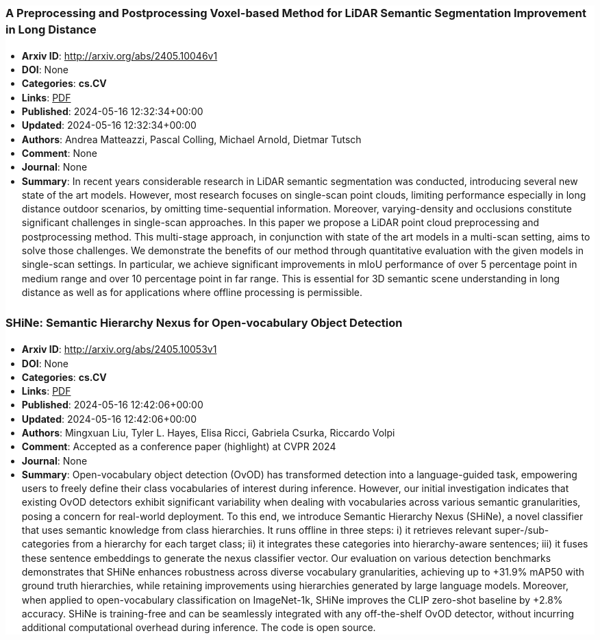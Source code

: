 

### A Preprocessing and Postprocessing Voxel-based Method for LiDAR Semantic Segmentation Improvement in Long Distance
- **Arxiv ID**: http://arxiv.org/abs/2405.10046v1
- **DOI**: None
- **Categories**: **cs.CV**
- **Links**: [PDF](http://arxiv.org/pdf/2405.10046v1)
- **Published**: 2024-05-16 12:32:34+00:00
- **Updated**: 2024-05-16 12:32:34+00:00
- **Authors**: Andrea Matteazzi, Pascal Colling, Michael Arnold, Dietmar Tutsch
- **Comment**: None
- **Journal**: None
- **Summary**: In recent years considerable research in LiDAR semantic segmentation was conducted, introducing several new state of the art models. However, most research focuses on single-scan point clouds, limiting performance especially in long distance outdoor scenarios, by omitting time-sequential information. Moreover, varying-density and occlusions constitute significant challenges in single-scan approaches. In this paper we propose a LiDAR point cloud preprocessing and postprocessing method. This multi-stage approach, in conjunction with state of the art models in a multi-scan setting, aims to solve those challenges. We demonstrate the benefits of our method through quantitative evaluation with the given models in single-scan settings. In particular, we achieve significant improvements in mIoU performance of over 5 percentage point in medium range and over 10 percentage point in far range. This is essential for 3D semantic scene understanding in long distance as well as for applications where offline processing is permissible.



### SHiNe: Semantic Hierarchy Nexus for Open-vocabulary Object Detection
- **Arxiv ID**: http://arxiv.org/abs/2405.10053v1
- **DOI**: None
- **Categories**: **cs.CV**
- **Links**: [PDF](http://arxiv.org/pdf/2405.10053v1)
- **Published**: 2024-05-16 12:42:06+00:00
- **Updated**: 2024-05-16 12:42:06+00:00
- **Authors**: Mingxuan Liu, Tyler L. Hayes, Elisa Ricci, Gabriela Csurka, Riccardo Volpi
- **Comment**: Accepted as a conference paper (highlight) at CVPR 2024
- **Journal**: None
- **Summary**: Open-vocabulary object detection (OvOD) has transformed detection into a language-guided task, empowering users to freely define their class vocabularies of interest during inference. However, our initial investigation indicates that existing OvOD detectors exhibit significant variability when dealing with vocabularies across various semantic granularities, posing a concern for real-world deployment. To this end, we introduce Semantic Hierarchy Nexus (SHiNe), a novel classifier that uses semantic knowledge from class hierarchies. It runs offline in three steps: i) it retrieves relevant super-/sub-categories from a hierarchy for each target class; ii) it integrates these categories into hierarchy-aware sentences; iii) it fuses these sentence embeddings to generate the nexus classifier vector. Our evaluation on various detection benchmarks demonstrates that SHiNe enhances robustness across diverse vocabulary granularities, achieving up to +31.9% mAP50 with ground truth hierarchies, while retaining improvements using hierarchies generated by large language models. Moreover, when applied to open-vocabulary classification on ImageNet-1k, SHiNe improves the CLIP zero-shot baseline by +2.8% accuracy. SHiNe is training-free and can be seamlessly integrated with any off-the-shelf OvOD detector, without incurring additional computational overhead during inference. The code is open source.
